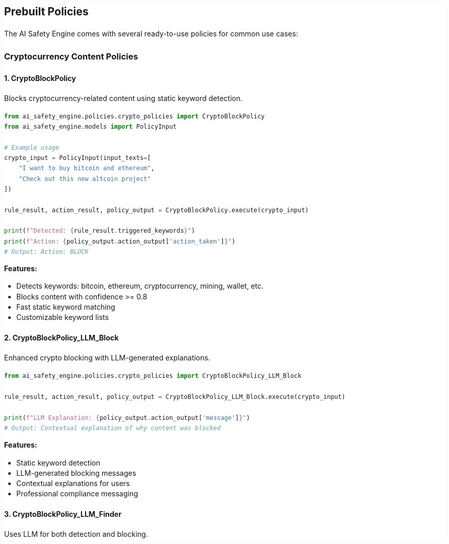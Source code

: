 ```python
```

## Prebuilt Policies

The AI Safety Engine comes with several ready-to-use policies for common use cases:

### Cryptocurrency Content Policies

#### 1. CryptoBlockPolicy
Blocks cryptocurrency-related content using static keyword detection.

```python
from ai_safety_engine.policies.crypto_policies import CryptoBlockPolicy
from ai_safety_engine.models import PolicyInput

# Example usage
crypto_input = PolicyInput(input_texts=[
    "I want to buy bitcoin and ethereum",
    "Check out this new altcoin project"
])

rule_result, action_result, policy_output = CryptoBlockPolicy.execute(crypto_input)

print(f"Detected: {rule_result.triggered_keywords}")
print(f"Action: {policy_output.action_output['action_taken']}")
# Output: Action: BLOCK
```

**Features:**
- Detects keywords: bitcoin, ethereum, cryptocurrency, mining, wallet, etc.
- Blocks content with confidence >= 0.8
- Fast static keyword matching
- Customizable keyword lists

#### 2. CryptoBlockPolicy_LLM_Block
Enhanced crypto blocking with LLM-generated explanations.

```python
from ai_safety_engine.policies.crypto_policies import CryptoBlockPolicy_LLM_Block

rule_result, action_result, policy_output = CryptoBlockPolicy_LLM_Block.execute(crypto_input)

print(f"LLM Explanation: {policy_output.action_output['message']}")
# Output: Contextual explanation of why content was blocked
```

**Features:**
- Static keyword detection
- LLM-generated blocking messages
- Contextual explanations for users
- Professional compliance messaging

#### 3. CryptoBlockPolicy_LLM_Finder
Uses LLM for both detection and blocking.
